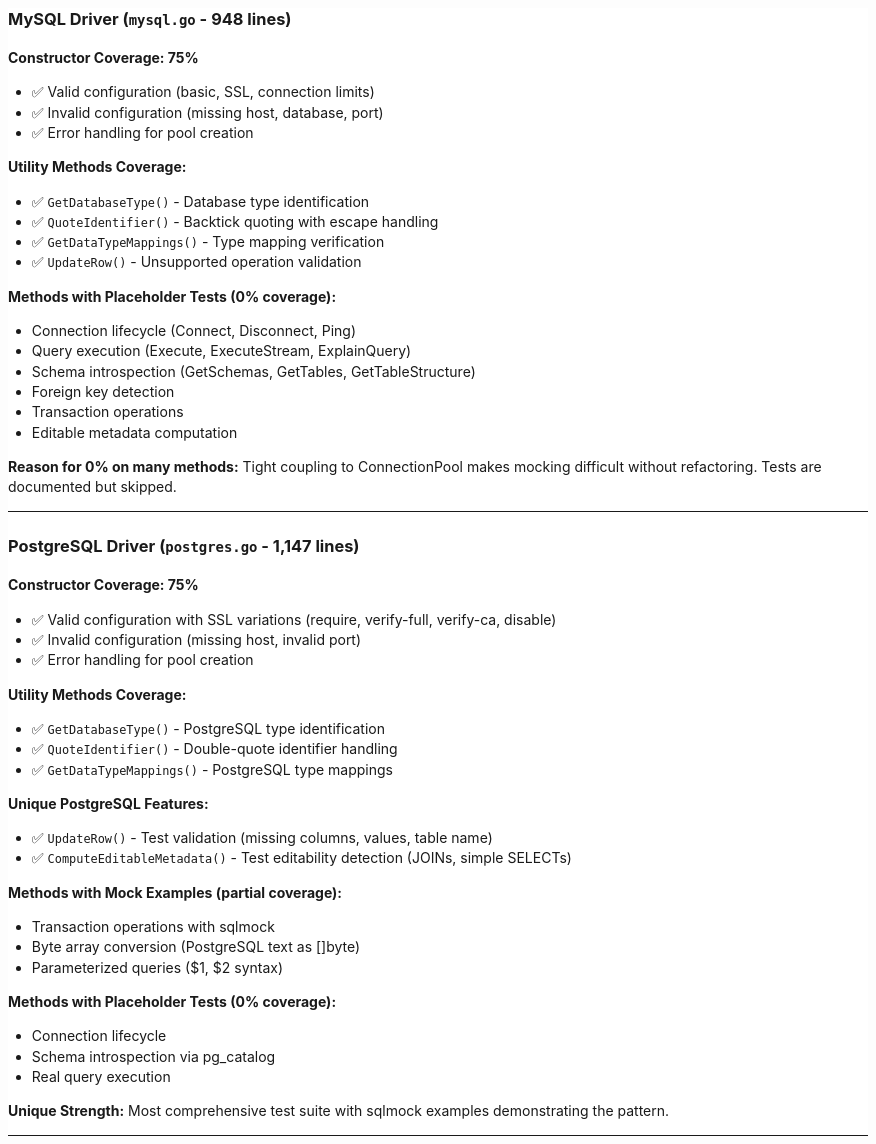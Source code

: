 ### MySQL Driver (`mysql.go` - 948 lines)

**Constructor Coverage: 75%**
- ✅ Valid configuration (basic, SSL, connection limits)
- ✅ Invalid configuration (missing host, database, port)
- ✅ Error handling for pool creation

**Utility Methods Coverage:**
- ✅ `GetDatabaseType()` - Database type identification
- ✅ `QuoteIdentifier()` - Backtick quoting with escape handling
- ✅ `GetDataTypeMappings()` - Type mapping verification
- ✅ `UpdateRow()` - Unsupported operation validation

**Methods with Placeholder Tests (0% coverage):**
- Connection lifecycle (Connect, Disconnect, Ping)
- Query execution (Execute, ExecuteStream, ExplainQuery)
- Schema introspection (GetSchemas, GetTables, GetTableStructure)
- Foreign key detection
- Transaction operations
- Editable metadata computation

**Reason for 0% on many methods:** Tight coupling to ConnectionPool makes mocking difficult without refactoring. Tests are documented but skipped.

---

### PostgreSQL Driver (`postgres.go` - 1,147 lines)

**Constructor Coverage: 75%**
- ✅ Valid configuration with SSL variations (require, verify-full, verify-ca, disable)
- ✅ Invalid configuration (missing host, invalid port)
- ✅ Error handling for pool creation

**Utility Methods Coverage:**
- ✅ `GetDatabaseType()` - PostgreSQL type identification
- ✅ `QuoteIdentifier()` - Double-quote identifier handling
- ✅ `GetDataTypeMappings()` - PostgreSQL type mappings

**Unique PostgreSQL Features:**
- ✅ `UpdateRow()` - Test validation (missing columns, values, table name)
- ✅ `ComputeEditableMetadata()` - Test editability detection (JOINs, simple SELECTs)

**Methods with Mock Examples (partial coverage):**
- Transaction operations with sqlmock
- Byte array conversion (PostgreSQL text as []byte)
- Parameterized queries ($1, $2 syntax)

**Methods with Placeholder Tests (0% coverage):**
- Connection lifecycle
- Schema introspection via pg_catalog
- Real query execution

**Unique Strength:** Most comprehensive test suite with sqlmock examples demonstrating the pattern.

---
